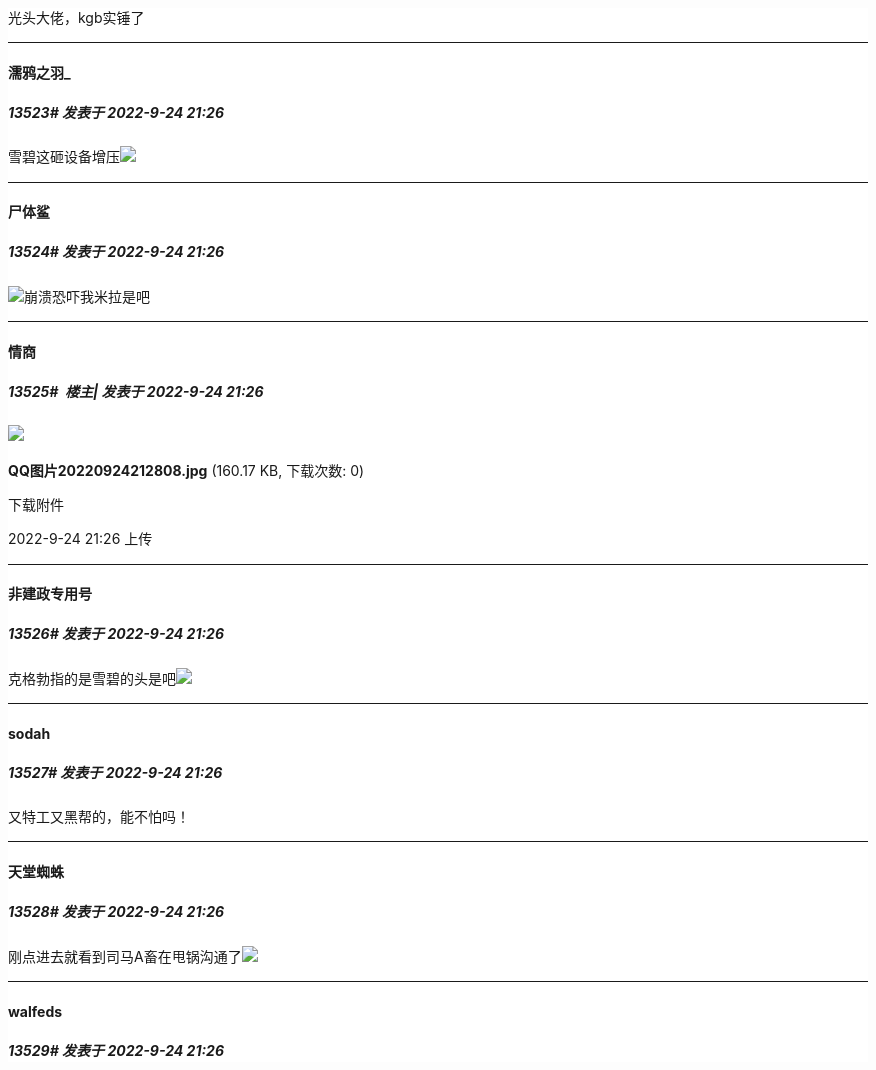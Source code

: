 光头大佬，kgb实锤了

*****

####  濡鸦之羽_  
##### 13523#       发表于 2022-9-24 21:26

雪碧这砸设备增压<img src="https://static.saraba1st.com/image/smiley/face2017/066.png" referrerpolicy="no-referrer">

*****

####  尸体鲨  
##### 13524#       发表于 2022-9-24 21:26

<img src="https://static.saraba1st.com/image/smiley/face2017/067.png" referrerpolicy="no-referrer">崩溃恐吓我米拉是吧

*****

####  情商  
##### 13525#         楼主| 发表于 2022-9-24 21:26

<img src="https://img.saraba1st.com/forum/202209/24/212632h22jmzb27yje4ev2.jpg" referrerpolicy="no-referrer">

<strong>QQ图片20220924212808.jpg</strong> (160.17 KB, 下载次数: 0)

下载附件

2022-9-24 21:26 上传

*****

####  非建政专用号  
##### 13526#       发表于 2022-9-24 21:26

克格勃指的是雪碧的头是吧<img src="https://static.saraba1st.com/image/smiley/face2017/067.png" referrerpolicy="no-referrer">

*****

####  sodah  
##### 13527#       发表于 2022-9-24 21:26

又特工又黑帮的，能不怕吗！

*****

####  天堂蜘蛛  
##### 13528#       发表于 2022-9-24 21:26

刚点进去就看到司马A畜在甩锅沟通了<img src="https://static.saraba1st.com/image/smiley/face2017/245.png" referrerpolicy="no-referrer">

*****

####  walfeds  
##### 13529#       发表于 2022-9-24 21:26
